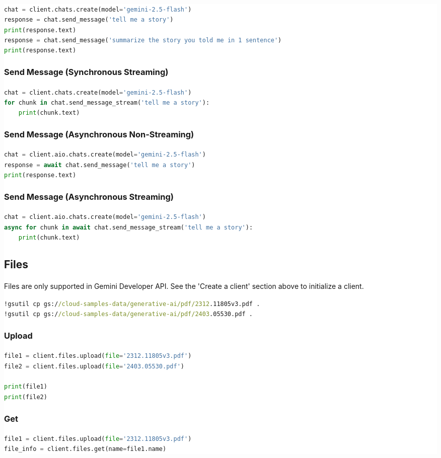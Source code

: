 ```python
chat = client.chats.create(model='gemini-2.5-flash')
response = chat.send_message('tell me a story')
print(response.text)
response = chat.send_message('summarize the story you told me in 1 sentence')
print(response.text)
```

### Send Message (Synchronous Streaming)

```python
chat = client.chats.create(model='gemini-2.5-flash')
for chunk in chat.send_message_stream('tell me a story'):
    print(chunk.text)
```

### Send Message (Asynchronous Non-Streaming)

```python
chat = client.aio.chats.create(model='gemini-2.5-flash')
response = await chat.send_message('tell me a story')
print(response.text)
```

### Send Message (Asynchronous Streaming)

```python
chat = client.aio.chats.create(model='gemini-2.5-flash')
async for chunk in await chat.send_message_stream('tell me a story'):
    print(chunk.text)
```

## Files

Files are only supported in Gemini Developer API. See the 'Create a client'
section above to initialize a client.

```cmd
!gsutil cp gs://cloud-samples-data/generative-ai/pdf/2312.11805v3.pdf .
!gsutil cp gs://cloud-samples-data/generative-ai/pdf/2403.05530.pdf .
```

### Upload

```python
file1 = client.files.upload(file='2312.11805v3.pdf')
file2 = client.files.upload(file='2403.05530.pdf')

print(file1)
print(file2)
```

### Get

```python
file1 = client.files.upload(file='2312.11805v3.pdf')
file_info = client.files.get(name=file1.name)
```
